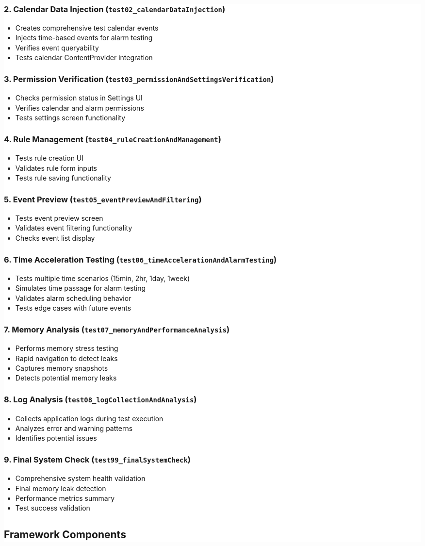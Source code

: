 ### 2. Calendar Data Injection (`test02_calendarDataInjection`)
- Creates comprehensive test calendar events
- Injects time-based events for alarm testing
- Verifies event queryability
- Tests calendar ContentProvider integration

### 3. Permission Verification (`test03_permissionAndSettingsVerification`)
- Checks permission status in Settings UI
- Verifies calendar and alarm permissions
- Tests settings screen functionality

### 4. Rule Management (`test04_ruleCreationAndManagement`)
- Tests rule creation UI
- Validates rule form inputs
- Tests rule saving functionality

### 5. Event Preview (`test05_eventPreviewAndFiltering`)
- Tests event preview screen
- Validates event filtering functionality
- Checks event list display

### 6. Time Acceleration Testing (`test06_timeAccelerationAndAlarmTesting`)
- Tests multiple time scenarios (15min, 2hr, 1day, 1week)
- Simulates time passage for alarm testing
- Validates alarm scheduling behavior
- Tests edge cases with future events

### 7. Memory Analysis (`test07_memoryAndPerformanceAnalysis`)
- Performs memory stress testing
- Rapid navigation to detect leaks
- Captures memory snapshots
- Detects potential memory leaks

### 8. Log Analysis (`test08_logCollectionAndAnalysis`)
- Collects application logs during test execution
- Analyzes error and warning patterns
- Identifies potential issues

### 9. Final System Check (`test99_finalSystemCheck`)
- Comprehensive system health validation
- Final memory leak detection
- Performance metrics summary
- Test success validation

## Framework Components
